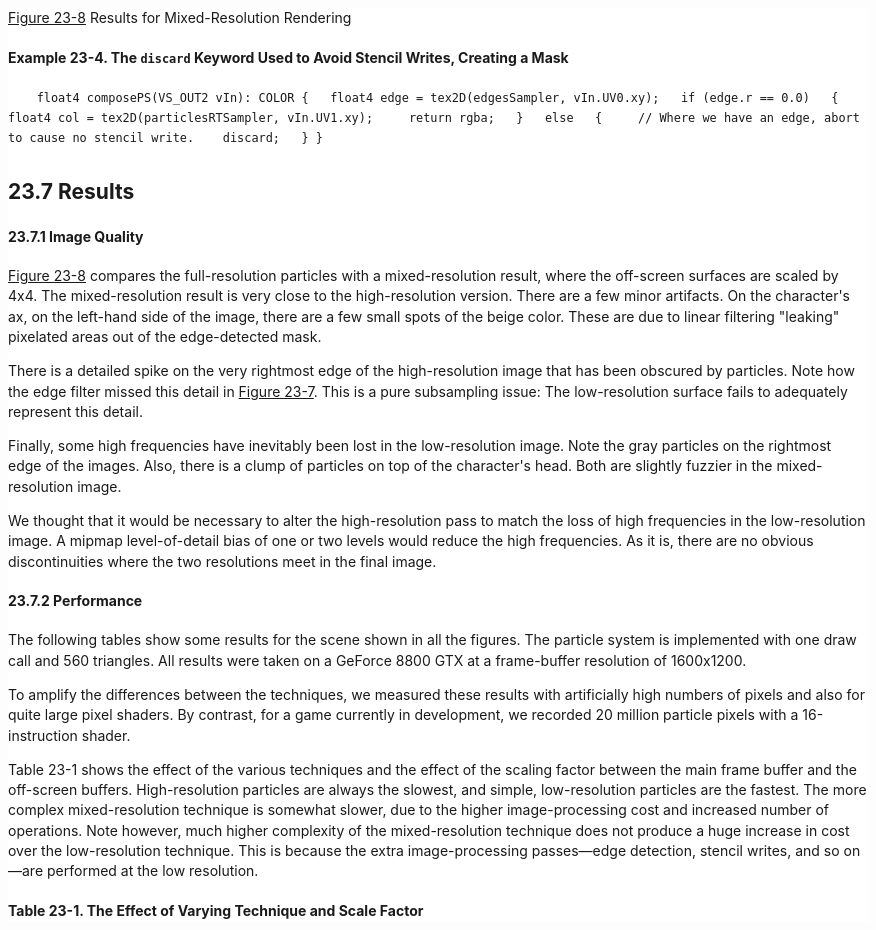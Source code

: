[Figure 23-8](javascript:popUp('elementLinks/23fig08.jpg')) Results for Mixed-Resolution Rendering

#### Example 23-4. The `discard` Keyword Used to Avoid Stencil Writes, Creating a Mask

```
    float4 composePS(VS_OUT2 vIn): COLOR {   float4 edge = tex2D(edgesSampler, vIn.UV0.xy);   if (edge.r == 0.0)   {     float4 col = tex2D(particlesRTSampler, vIn.UV1.xy);     return rgba;   }   else   {     // Where we have an edge, abort to cause no stencil write.    discard;   } } 
```

## 23.7 Results

#### 23.7.1 Image Quality

[Figure 23-8](javascript:popUp('elementLinks/23fig08.jpg')) compares the full-resolution particles with a mixed-resolution result, where the off-screen surfaces are scaled by 4x4. The mixed-resolution result is very close to the high-resolution version. There are a few minor artifacts. On the character's ax, on the left-hand side of the image, there are a few small spots of the beige color. These are due to linear filtering "leaking" pixelated areas out of the edge-detected mask.

There is a detailed spike on the very rightmost edge of the high-resolution image that has been obscured by particles. Note how the edge filter missed this detail in [Figure 23-7](javascript:popUp('elementLinks/23fig07.jpg')). This is a pure subsampling issue: The low-resolution surface fails to adequately represent this detail.

Finally, some high frequencies have inevitably been lost in the low-resolution image. Note the gray particles on the rightmost edge of the images. Also, there is a clump of particles on top of the character's head. Both are slightly fuzzier in the mixed-resolution image.

We thought that it would be necessary to alter the high-resolution pass to match the loss of high frequencies in the low-resolution image. A mipmap level-of-detail bias of one or two levels would reduce the high frequencies. As it is, there are no obvious discontinuities where the two resolutions meet in the final image.

#### 23.7.2 Performance

The following tables show some results for the scene shown in all the figures. The particle system is implemented with one draw call and 560 triangles. All results were taken on a GeForce 8800 GTX at a frame-buffer resolution of 1600x1200.

To amplify the differences between the techniques, we measured these results with artificially high numbers of pixels and also for quite large pixel shaders. By contrast, for a game currently in development, we recorded 20 million particle pixels with a 16-instruction shader.

Table 23-1 shows the effect of the various techniques and the effect of the scaling factor between the main frame buffer and the off-screen buffers. High-resolution particles are always the slowest, and simple, low-resolution particles are the fastest. The more complex mixed-resolution technique is somewhat slower, due to the higher image-processing cost and increased number of operations. Note however, much higher complexity of the mixed-resolution technique does not produce a huge increase in cost over the low-resolution technique. This is because the extra image-processing passes—edge detection, stencil writes, and so on—are performed at the low resolution.

#### Table 23-1. The Effect of Varying Technique and Scale Factor
